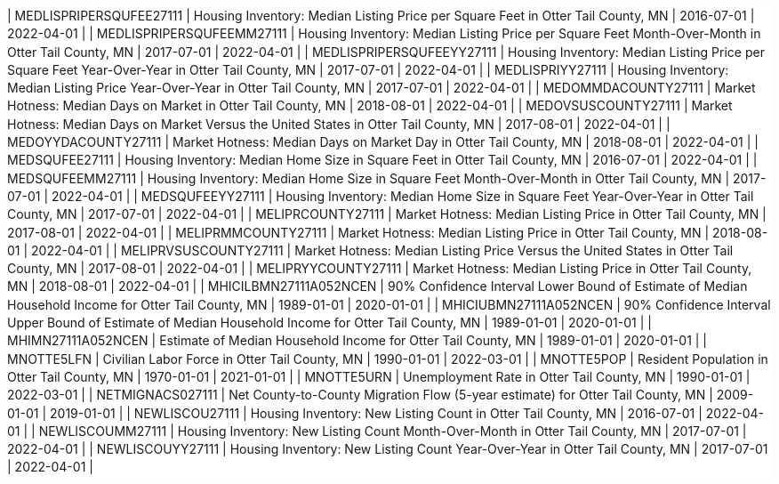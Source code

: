 | MEDLISPRIPERSQUFEE27111   | Housing Inventory: Median Listing Price per Square Feet in Otter Tail County, MN                                                                                               | 2016-07-01          | 2022-04-01        |
| MEDLISPRIPERSQUFEEMM27111 | Housing Inventory: Median Listing Price per Square Feet Month-Over-Month in Otter Tail County, MN                                                                              | 2017-07-01          | 2022-04-01        |
| MEDLISPRIPERSQUFEEYY27111 | Housing Inventory: Median Listing Price per Square Feet Year-Over-Year in Otter Tail County, MN                                                                                | 2017-07-01          | 2022-04-01        |
| MEDLISPRIYY27111          | Housing Inventory: Median Listing Price Year-Over-Year in Otter Tail County, MN                                                                                                | 2017-07-01          | 2022-04-01        |
| MEDOMMDACOUNTY27111       | Market Hotness: Median Days on Market in Otter Tail County, MN                                                                                                                 | 2018-08-01          | 2022-04-01        |
| MEDOVSUSCOUNTY27111       | Market Hotness: Median Days on Market Versus the United States in Otter Tail County, MN                                                                                        | 2017-08-01          | 2022-04-01        |
| MEDOYYDACOUNTY27111       | Market Hotness: Median Days on Market Day in Otter Tail County, MN                                                                                                             | 2018-08-01          | 2022-04-01        |
| MEDSQUFEE27111            | Housing Inventory: Median Home Size in Square Feet in Otter Tail County, MN                                                                                                    | 2016-07-01          | 2022-04-01        |
| MEDSQUFEEMM27111          | Housing Inventory: Median Home Size in Square Feet Month-Over-Month in Otter Tail County, MN                                                                                   | 2017-07-01          | 2022-04-01        |
| MEDSQUFEEYY27111          | Housing Inventory: Median Home Size in Square Feet Year-Over-Year in Otter Tail County, MN                                                                                     | 2017-07-01          | 2022-04-01        |
| MELIPRCOUNTY27111         | Market Hotness: Median Listing Price in Otter Tail County, MN                                                                                                                  | 2017-08-01          | 2022-04-01        |
| MELIPRMMCOUNTY27111       | Market Hotness: Median Listing Price in Otter Tail County, MN                                                                                                                  | 2018-08-01          | 2022-04-01        |
| MELIPRVSUSCOUNTY27111     | Market Hotness: Median Listing Price Versus the United States in Otter Tail County, MN                                                                                         | 2017-08-01          | 2022-04-01        |
| MELIPRYYCOUNTY27111       | Market Hotness: Median Listing Price in Otter Tail County, MN                                                                                                                  | 2018-08-01          | 2022-04-01        |
| MHICILBMN27111A052NCEN    | 90% Confidence Interval Lower Bound of Estimate of Median Household Income for Otter Tail County, MN                                                                           | 1989-01-01          | 2020-01-01        |
| MHICIUBMN27111A052NCEN    | 90% Confidence Interval Upper Bound of Estimate of Median Household Income for Otter Tail County, MN                                                                           | 1989-01-01          | 2020-01-01        |
| MHIMN27111A052NCEN        | Estimate of Median Household Income for Otter Tail County, MN                                                                                                                  | 1989-01-01          | 2020-01-01        |
| MNOTTE5LFN                | Civilian Labor Force in Otter Tail County, MN                                                                                                                                  | 1990-01-01          | 2022-03-01        |
| MNOTTE5POP                | Resident Population in Otter Tail County, MN                                                                                                                                   | 1970-01-01          | 2021-01-01        |
| MNOTTE5URN                | Unemployment Rate in Otter Tail County, MN                                                                                                                                     | 1990-01-01          | 2022-03-01        |
| NETMIGNACS027111          | Net County-to-County Migration Flow (5-year estimate) for Otter Tail County, MN                                                                                                | 2009-01-01          | 2019-01-01        |
| NEWLISCOU27111            | Housing Inventory: New Listing Count in Otter Tail County, MN                                                                                                                  | 2016-07-01          | 2022-04-01        |
| NEWLISCOUMM27111          | Housing Inventory: New Listing Count Month-Over-Month in Otter Tail County, MN                                                                                                 | 2017-07-01          | 2022-04-01        |
| NEWLISCOUYY27111          | Housing Inventory: New Listing Count Year-Over-Year in Otter Tail County, MN                                                                                                   | 2017-07-01          | 2022-04-01        |
